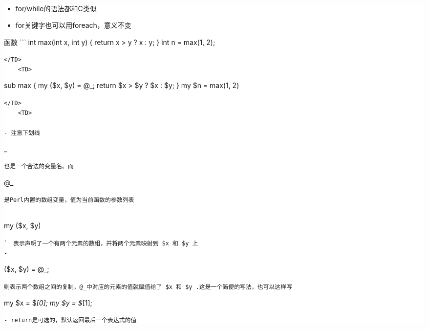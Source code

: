</TD>
	<TD>

- for/while的语法都和C类似
- for关键字也可以用foreach，意义不变

	</TD>
</TR>

<TR>
	<TD>函数</TD>
	<TD>
```
int max(int x, int y) {
    return x > y ? x : y;
}
int n = max(1, 2);
	
```
</TD>
	<TD>
```
sub max
{
    my ($x, $y) = @_;
    return $x > $y ? $x : $y;
}
my $n = max(1, 2)
	
```
</TD>
	<TD>

- 注意下划线
```
_
```
也是一个合法的变量名。而
```
@_
```
是Perl内置的数组变量，值为当前函数的参数列表
- 
```
my ($x, $y)
```
`　表示声明了一个有两个元素的数组，并将两个元素映射到 $x 和 $y 上
- 
```
($x, $y) = @_;
```
则表示两个数组之间的复制，@_中对应的元素的值就赋值给了 $x 和 $y .这是一个简便的写法，也可以这样写 
```
my $x = $_[0]; my $y = $_[1];
```
- return是可选的，默认返回最后一个表达式的值
